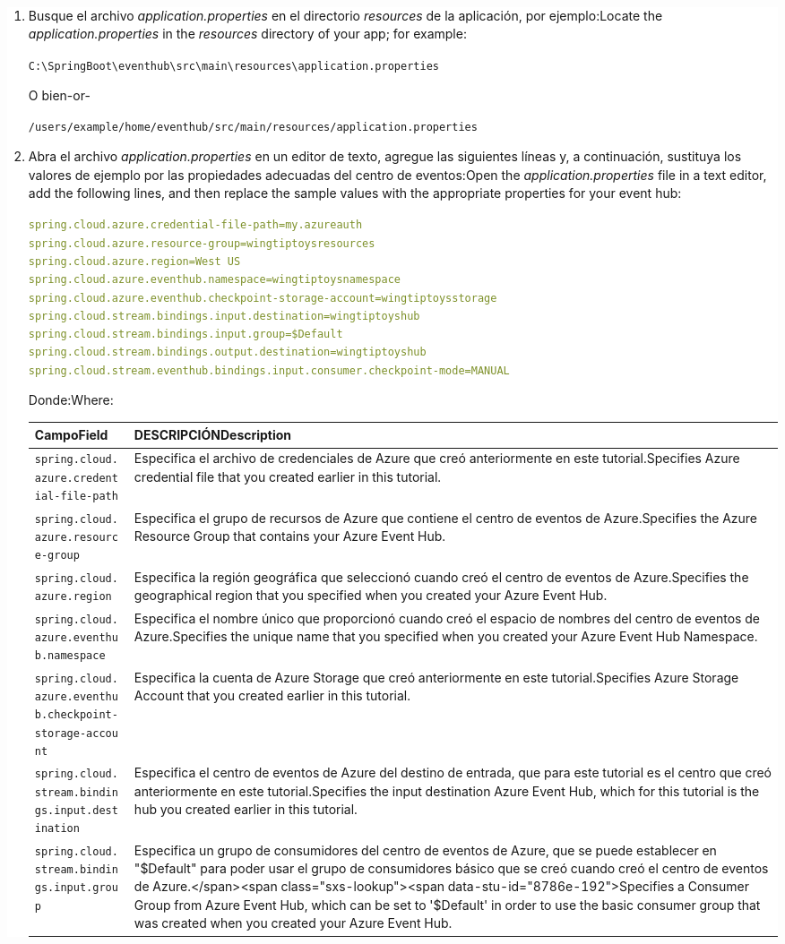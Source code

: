 1. <span data-ttu-id="8786e-180">Busque el archivo *application.properties* en el directorio *resources* de la aplicación, por ejemplo:</span><span class="sxs-lookup"><span data-stu-id="8786e-180">Locate the *application.properties* in the *resources* directory of your app; for example:</span></span>

   `C:\SpringBoot\eventhub\src\main\resources\application.properties`

   <span data-ttu-id="8786e-181">O bien</span><span class="sxs-lookup"><span data-stu-id="8786e-181">-or-</span></span>

   `/users/example/home/eventhub/src/main/resources/application.properties`

2. <span data-ttu-id="8786e-182">Abra el archivo *application.properties* en un editor de texto, agregue las siguientes líneas y, a continuación, sustituya los valores de ejemplo por las propiedades adecuadas del centro de eventos:</span><span class="sxs-lookup"><span data-stu-id="8786e-182">Open the *application.properties* file in a text editor, add the following lines, and then replace the sample values with the appropriate properties for your event hub:</span></span>

   ```yaml
   spring.cloud.azure.credential-file-path=my.azureauth
   spring.cloud.azure.resource-group=wingtiptoysresources
   spring.cloud.azure.region=West US
   spring.cloud.azure.eventhub.namespace=wingtiptoysnamespace
   spring.cloud.azure.eventhub.checkpoint-storage-account=wingtiptoysstorage
   spring.cloud.stream.bindings.input.destination=wingtiptoyshub
   spring.cloud.stream.bindings.input.group=$Default
   spring.cloud.stream.bindings.output.destination=wingtiptoyshub
   spring.cloud.stream.eventhub.bindings.input.consumer.checkpoint-mode=MANUAL
   ```
   <span data-ttu-id="8786e-183">Donde:</span><span class="sxs-lookup"><span data-stu-id="8786e-183">Where:</span></span>

   |                          <span data-ttu-id="8786e-184">Campo</span><span class="sxs-lookup"><span data-stu-id="8786e-184">Field</span></span>                           |                                                                                   <span data-ttu-id="8786e-185">DESCRIPCIÓN</span><span class="sxs-lookup"><span data-stu-id="8786e-185">Description</span></span>                                                                                    |
   |----------------------------------------------------------|----------------------------------------------------------------------------------------------------------------------------------------------------------------------------------|
   |        `spring.cloud.azure.credential-file-path`         |                                                    <span data-ttu-id="8786e-186">Especifica el archivo de credenciales de Azure que creó anteriormente en este tutorial.</span><span class="sxs-lookup"><span data-stu-id="8786e-186">Specifies Azure credential file that you created earlier in this tutorial.</span></span>                                                    |
   |           `spring.cloud.azure.resource-group`            |                                                      <span data-ttu-id="8786e-187">Especifica el grupo de recursos de Azure que contiene el centro de eventos de Azure.</span><span class="sxs-lookup"><span data-stu-id="8786e-187">Specifies the Azure Resource Group that contains your Azure Event Hub.</span></span>                                                      |
   |               `spring.cloud.azure.region`                |                                           <span data-ttu-id="8786e-188">Especifica la región geográfica que seleccionó cuando creó el centro de eventos de Azure.</span><span class="sxs-lookup"><span data-stu-id="8786e-188">Specifies the geographical region that you specified when you created your Azure Event Hub.</span></span>                                            |
   |         `spring.cloud.azure.eventhub.namespace`          |                                          <span data-ttu-id="8786e-189">Especifica el nombre único que proporcionó cuando creó el espacio de nombres del centro de eventos de Azure.</span><span class="sxs-lookup"><span data-stu-id="8786e-189">Specifies the unique name that you specified when you created your Azure Event Hub Namespace.</span></span>                                           |
   | `spring.cloud.azure.eventhub.checkpoint-storage-account` |                                                    <span data-ttu-id="8786e-190">Especifica la cuenta de Azure Storage que creó anteriormente en este tutorial.</span><span class="sxs-lookup"><span data-stu-id="8786e-190">Specifies Azure Storage Account that you created earlier in this tutorial.</span></span>                                                    |
   |     `spring.cloud.stream.bindings.input.destination`     |                            <span data-ttu-id="8786e-191">Especifica el centro de eventos de Azure del destino de entrada, que para este tutorial es el centro que creó anteriormente en este tutorial.</span><span class="sxs-lookup"><span data-stu-id="8786e-191">Specifies the input destination Azure Event Hub, which for this tutorial is the  hub you created earlier in this tutorial.</span></span>                            |
   |       `spring.cloud.stream.bindings.input.group `        | <span data-ttu-id="8786e-192">Especifica un grupo de consumidores del centro de eventos de Azure, que se puede establecer en "$Default" para poder usar el grupo de consumidores básico que se creó cuando creó el centro de eventos de Azure.</span><span class="sxs-lookup"><span data-stu-id="8786e-192">Specifies a Consumer Group from Azure Event Hub, which can be set to '$Default' in order to use the basic consumer group that was created when you created your Azure Event Hub.</span></span> |